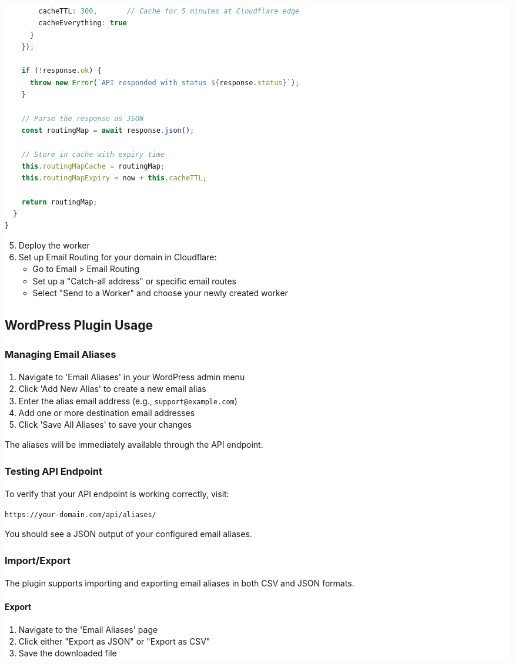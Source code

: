 ```js
        cacheTTL: 300,       // Cache for 5 minutes at Cloudflare edge
        cacheEverything: true
      }
    });
    
    if (!response.ok) {
      throw new Error(`API responded with status ${response.status}`);
    }
    
    // Parse the response as JSON
    const routingMap = await response.json();
    
    // Store in cache with expiry time
    this.routingMapCache = routingMap;
    this.routingMapExpiry = now + this.cacheTTL;
    
    return routingMap;
  }
}
```

5. Deploy the worker
6. Set up Email Routing for your domain in Cloudflare:
   - Go to Email > Email Routing
   - Set up a "Catch-all address" or specific email routes
   - Select "Send to a Worker" and choose your newly created worker

## WordPress Plugin Usage

### Managing Email Aliases

1. Navigate to 'Email Aliases' in your WordPress admin menu
2. Click 'Add New Alias' to create a new email alias
3. Enter the alias email address (e.g., `support@example.com`)
4. Add one or more destination email addresses
5. Click 'Save All Aliases' to save your changes

The aliases will be immediately available through the API endpoint.

### Testing API Endpoint

To verify that your API endpoint is working correctly, visit:
```
https://your-domain.com/api/aliases/
```

You should see a JSON output of your configured email aliases.

### Import/Export

The plugin supports importing and exporting email aliases in both CSV and JSON formats.

#### Export
1. Navigate to the 'Email Aliases' page
2. Click either "Export as JSON" or "Export as CSV"
3. Save the downloaded file
